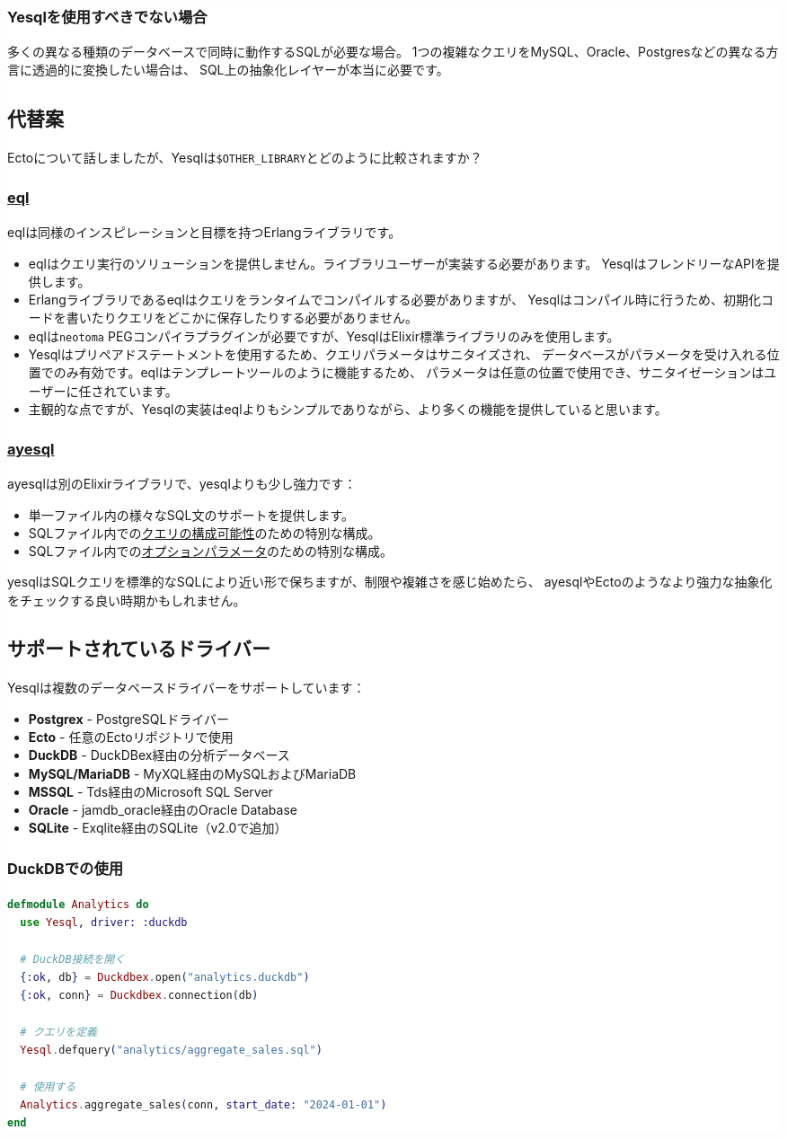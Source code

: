 
### Yesqlを使用すべきでない場合

多くの異なる種類のデータベースで同時に動作するSQLが必要な場合。
1つの複雑なクエリをMySQL、Oracle、Postgresなどの異なる方言に透過的に変換したい場合は、
SQL上の抽象化レイヤーが本当に必要です。


## 代替案

Ectoについて話しましたが、Yesqlは`$OTHER_LIBRARY`とどのように比較されますか？

### [eql](https://github.com/artemeff/eql)

eqlは同様のインスピレーションと目標を持つErlangライブラリです。

- eqlはクエリ実行のソリューションを提供しません。ライブラリユーザーが実装する必要があります。
  YesqlはフレンドリーなAPIを提供します。
- Erlangライブラリであるeqlはクエリをランタイムでコンパイルする必要がありますが、
  Yesqlはコンパイル時に行うため、初期化コードを書いたりクエリをどこかに保存したりする必要がありません。
- eqlは`neotoma` PEGコンパイラプラグインが必要ですが、YesqlはElixir標準ライブラリのみを使用します。
- Yesqlはプリペアドステートメントを使用するため、クエリパラメータはサニタイズされ、
  データベースがパラメータを受け入れる位置でのみ有効です。eqlはテンプレートツールのように機能するため、
  パラメータは任意の位置で使用でき、サニタイゼーションはユーザーに任されています。
- 主観的な点ですが、Yesqlの実装はeqlよりもシンプルでありながら、より多くの機能を提供していると思います。

### [ayesql](https://github.com/alexdesousa/ayesql)

ayesqlは別のElixirライブラリで、yesqlよりも少し強力です：

- 単一ファイル内の様々なSQL文のサポートを提供します。
- SQLファイル内での[クエリの構成可能性](https://hexdocs.pm/ayesql/readme.html#query-composition)のための特別な構成。
- SQLファイル内での[オプションパラメータ](https://hexdocs.pm/ayesql/readme.html#optional-parameters)のための特別な構成。

yesqlはSQLクエリを標準的なSQLにより近い形で保ちますが、制限や複雑さを感じ始めたら、
ayesqlやEctoのようなより強力な抽象化をチェックする良い時期かもしれません。

## サポートされているドライバー

Yesqlは複数のデータベースドライバーをサポートしています：

- **Postgrex** - PostgreSQLドライバー
- **Ecto** - 任意のEctoリポジトリで使用
- **DuckDB** - DuckDBex経由の分析データベース
- **MySQL/MariaDB** - MyXQL経由のMySQLおよびMariaDB
- **MSSQL** - Tds経由のMicrosoft SQL Server
- **Oracle** - jamdb_oracle経由のOracle Database
- **SQLite** - Exqlite経由のSQLite（v2.0で追加）

### DuckDBでの使用

```elixir
defmodule Analytics do
  use Yesql, driver: :duckdb

  # DuckDB接続を開く
  {:ok, db} = Duckdbex.open("analytics.duckdb")
  {:ok, conn} = Duckdbex.connection(db)

  # クエリを定義
  Yesql.defquery("analytics/aggregate_sales.sql")
  
  # 使用する
  Analytics.aggregate_sales(conn, start_date: "2024-01-01")
end
```

